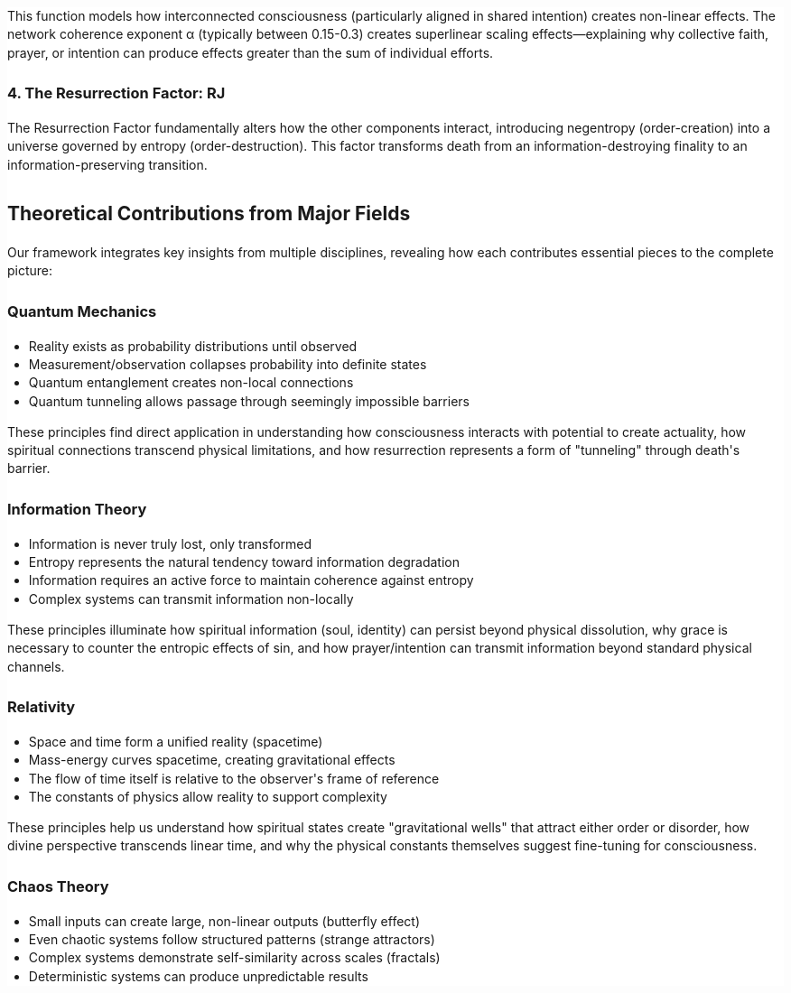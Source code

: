 This function models how interconnected consciousness (particularly aligned in shared intention) creates non-linear effects. The network coherence exponent α (typically between 0.15-0.3) creates superlinear scaling effects—explaining why collective faith, prayer, or intention can produce effects greater than the sum of individual efforts.

### 4. The Resurrection Factor: RJ

The Resurrection Factor fundamentally alters how the other components interact, introducing negentropy (order-creation) into a universe governed by entropy (order-destruction). This factor transforms death from an information-destroying finality to an information-preserving transition.

## Theoretical Contributions from Major Fields

Our framework integrates key insights from multiple disciplines, revealing how each contributes essential pieces to the complete picture:

### Quantum Mechanics

- Reality exists as probability distributions until observed
- Measurement/observation collapses probability into definite states
- Quantum entanglement creates non-local connections
- Quantum tunneling allows passage through seemingly impossible barriers

These principles find direct application in understanding how consciousness interacts with potential to create actuality, how spiritual connections transcend physical limitations, and how resurrection represents a form of "tunneling" through death's barrier.

### Information Theory

- Information is never truly lost, only transformed
- Entropy represents the natural tendency toward information degradation
- Information requires an active force to maintain coherence against entropy
- Complex systems can transmit information non-locally

These principles illuminate how spiritual information (soul, identity) can persist beyond physical dissolution, why grace is necessary to counter the entropic effects of sin, and how prayer/intention can transmit information beyond standard physical channels.

### Relativity

- Space and time form a unified reality (spacetime)
- Mass-energy curves spacetime, creating gravitational effects
- The flow of time itself is relative to the observer's frame of reference
- The constants of physics allow reality to support complexity

These principles help us understand how spiritual states create "gravitational wells" that attract either order or disorder, how divine perspective transcends linear time, and why the physical constants themselves suggest fine-tuning for consciousness.

### Chaos Theory

- Small inputs can create large, non-linear outputs (butterfly effect)
- Even chaotic systems follow structured patterns (strange attractors)
- Complex systems demonstrate self-similarity across scales (fractals)
- Deterministic systems can produce unpredictable results
